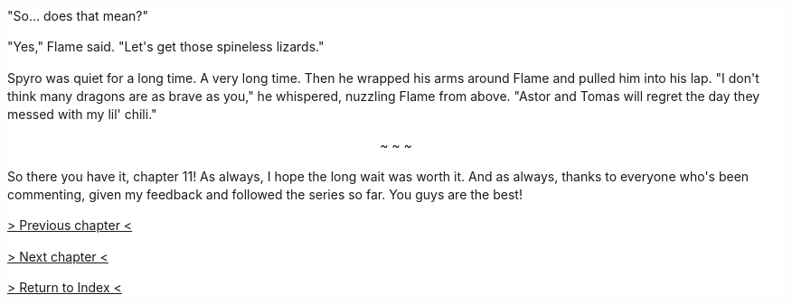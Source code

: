 "So... does that mean?" 

"Yes," Flame said. "Let's get those spineless lizards."

Spyro was quiet for a long time. A very long time. Then he wrapped his arms around Flame and pulled him into his lap. "I don't think many dragons are as brave as you," he whispered, nuzzling Flame from above. "Astor and Tomas will regret the day they messed with my lil' chili."

<p style="text-align: center;">~ ~ ~</p>

So there you have it, chapter 11! As always, I hope the long wait was worth it. And as always, thanks to everyone who's been commenting, given my feedback and followed the series so far. You guys are the best! 



[> Previous chapter <](10.-beginnings-and-endings.md)

[> Next chapter <](12.-flame's-plan.md)

[> Return to Index <](../Chapters/0.-intro.md)

